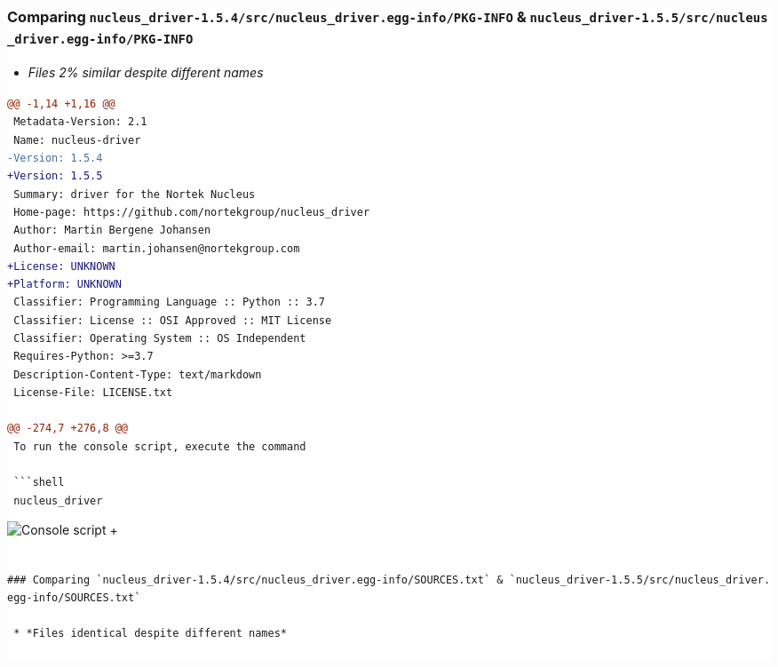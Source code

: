 ### Comparing `nucleus_driver-1.5.4/src/nucleus_driver.egg-info/PKG-INFO` & `nucleus_driver-1.5.5/src/nucleus_driver.egg-info/PKG-INFO`

 * *Files 2% similar despite different names*

```diff
@@ -1,14 +1,16 @@
 Metadata-Version: 2.1
 Name: nucleus-driver
-Version: 1.5.4
+Version: 1.5.5
 Summary: driver for the Nortek Nucleus
 Home-page: https://github.com/nortekgroup/nucleus_driver
 Author: Martin Bergene Johansen
 Author-email: martin.johansen@nortekgroup.com
+License: UNKNOWN
+Platform: UNKNOWN
 Classifier: Programming Language :: Python :: 3.7
 Classifier: License :: OSI Approved :: MIT License
 Classifier: Operating System :: OS Independent
 Requires-Python: >=3.7
 Description-Content-Type: text/markdown
 License-File: LICENSE.txt
 
@@ -274,7 +276,8 @@
 To run the console script, execute the command
 
 ```shell
 nucleus_driver
 ```
 
 ![Console script](docs/nucleus_driver_shell.png)
+
```

### Comparing `nucleus_driver-1.5.4/src/nucleus_driver.egg-info/SOURCES.txt` & `nucleus_driver-1.5.5/src/nucleus_driver.egg-info/SOURCES.txt`

 * *Files identical despite different names*


